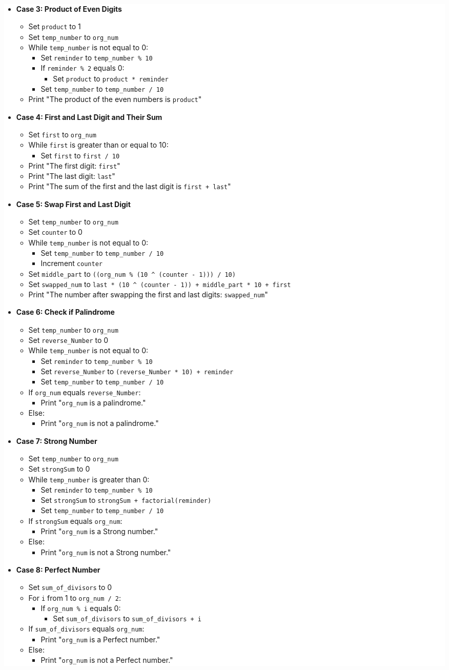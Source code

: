    - **Case 3: Product of Even Digits**
     - Set `product` to 1
     - Set `temp_number` to `org_num`
     - While `temp_number` is not equal to 0:
       - Set `reminder` to `temp_number % 10`
       - If `reminder % 2` equals 0:
         - Set `product` to `product * reminder`
       - Set `temp_number` to `temp_number / 10`
     - Print "The product of the even numbers is `product`"

   - **Case 4: First and Last Digit and Their Sum**
     - Set `first` to `org_num`
     - While `first` is greater than or equal to 10:
       - Set `first` to `first / 10`
     - Print "The first digit: `first`"
     - Print "The last digit: `last`"
     - Print "The sum of the first and the last digit is `first + last`"

   - **Case 5: Swap First and Last Digit**
     - Set `temp_number` to `org_num`
     - Set `counter` to 0
     - While `temp_number` is not equal to 0:
       - Set `temp_number` to `temp_number / 10`
       - Increment `counter`
     - Set `middle_part` to `((org_num % (10 ^ (counter - 1))) / 10)`
     - Set `swapped_num` to `last * (10 ^ (counter - 1)) + middle_part * 10 + first`
     - Print "The number after swapping the first and last digits: `swapped_num`"

   - **Case 6: Check if Palindrome**
     - Set `temp_number` to `org_num`
     - Set `reverse_Number` to 0
     - While `temp_number` is not equal to 0:
       - Set `reminder` to `temp_number % 10`
       - Set `reverse_Number` to `(reverse_Number * 10) + reminder`
       - Set `temp_number` to `temp_number / 10`
     - If `org_num` equals `reverse_Number`:
       - Print "`org_num` is a palindrome."
     - Else:
       - Print "`org_num` is not a palindrome."

   - **Case 7: Strong Number**
     - Set `temp_number` to `org_num`
     - Set `strongSum` to 0
     - While `temp_number` is greater than 0:
       - Set `reminder` to `temp_number % 10`
       - Set `strongSum` to `strongSum + factorial(reminder)`
       - Set `temp_number` to `temp_number / 10`
     - If `strongSum` equals `org_num`:
       - Print "`org_num` is a Strong number."
     - Else:
       - Print "`org_num` is not a Strong number."

   - **Case 8: Perfect Number**
     - Set `sum_of_divisors` to 0
     - For `i` from 1 to `org_num / 2`:
       - If `org_num % i` equals 0:
         - Set `sum_of_divisors` to `sum_of_divisors + i`
     - If `sum_of_divisors` equals `org_num`:
       - Print "`org_num` is a Perfect number."
     - Else:
       - Print "`org_num` is not a Perfect number."
